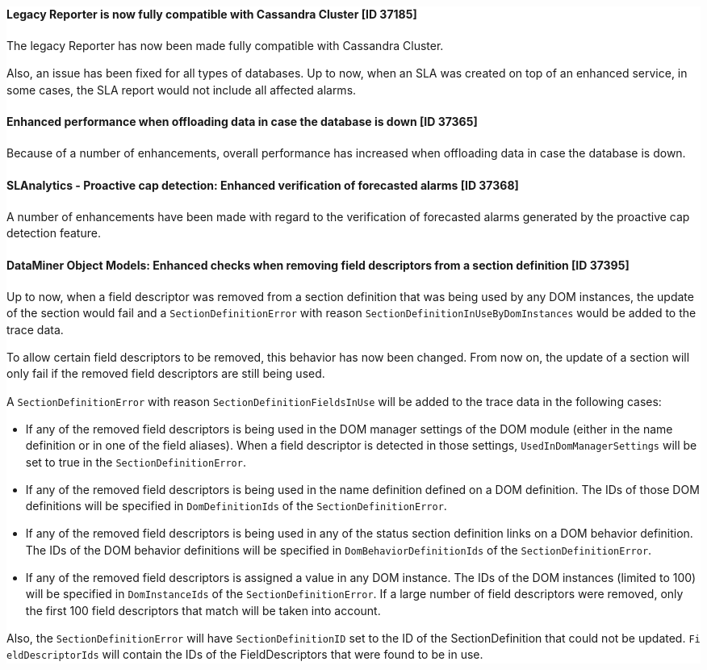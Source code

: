 #### Legacy Reporter is now fully compatible with Cassandra Cluster [ID 37185]



The legacy Reporter has now been made fully compatible with Cassandra Cluster.

Also, an issue has been fixed for all types of databases. Up to now, when an SLA was created on top of an enhanced service, in some cases, the SLA report would not include all affected alarms.

#### Enhanced performance when offloading data in case the database is down [ID 37365]



Because of a number of enhancements, overall performance has increased when offloading data in case the database is down.

#### SLAnalytics - Proactive cap detection: Enhanced verification of forecasted alarms [ID 37368]



A number of enhancements have been made with regard to the verification of forecasted alarms generated by the proactive cap detection feature.

#### DataMiner Object Models: Enhanced checks when removing field descriptors from a section definition [ID 37395]



Up to now, when a field descriptor was removed from a section definition that was being used by any DOM instances, the update of the section would fail and a `SectionDefinitionError` with reason `SectionDefinitionInUseByDomInstances` would be added to the trace data.

To allow certain field descriptors to be removed, this behavior has now been changed. From now on, the update of a section will only fail if the removed field descriptors are still being used.

A `SectionDefinitionError` with reason `SectionDefinitionFieldsInUse` will be added to the trace data in the following cases:

- If any of the removed field descriptors is being used in the DOM manager settings of the DOM module (either in the name definition or in one of the field aliases). When a field descriptor is detected in those settings, `UsedInDomManagerSettings` will be set to true in the `SectionDefinitionError`.

- If any of the removed field descriptors is being used in the name definition defined on a DOM definition. The IDs of those DOM definitions will be specified in `DomDefinitionIds` of the `SectionDefinitionError`.

- If any of the removed field descriptors is being used in any of the status section definition links on a DOM behavior definition. The IDs of the DOM behavior definitions will be specified in `DomBehaviorDefinitionIds` of the `SectionDefinitionError`.

- If any of the removed field descriptors is assigned a value in any DOM instance. The IDs of the DOM instances (limited to 100) will be specified in `DomInstanceIds` of the `SectionDefinitionError`. If a large number of field descriptors were removed, only the first 100 field descriptors that match will be taken into account.

Also, the `SectionDefinitionError` will have `SectionDefinitionID` set to the ID of the SectionDefinition that could not be updated. `FieldDescriptorIds` will contain the IDs of the FieldDescriptors that were found to be in use.
